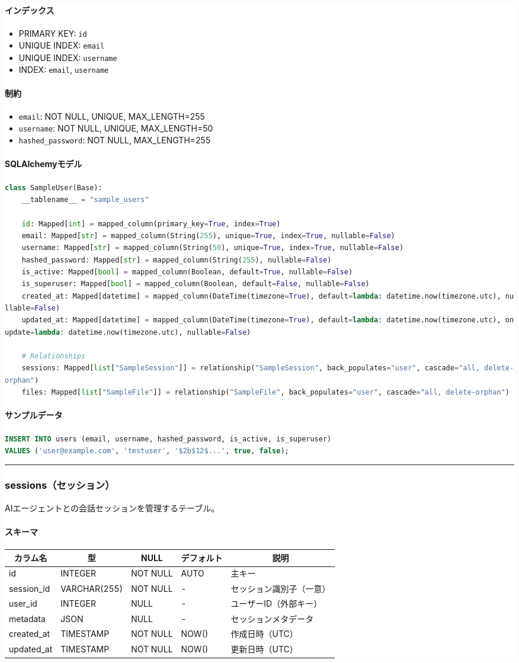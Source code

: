 #### インデックス

- PRIMARY KEY: `id`
- UNIQUE INDEX: `email`
- UNIQUE INDEX: `username`
- INDEX: `email`, `username`

#### 制約

- `email`: NOT NULL, UNIQUE, MAX_LENGTH=255
- `username`: NOT NULL, UNIQUE, MAX_LENGTH=50
- `hashed_password`: NOT NULL, MAX_LENGTH=255

#### SQLAlchemyモデル

```python
class SampleUser(Base):
    __tablename__ = "sample_users"

    id: Mapped[int] = mapped_column(primary_key=True, index=True)
    email: Mapped[str] = mapped_column(String(255), unique=True, index=True, nullable=False)
    username: Mapped[str] = mapped_column(String(50), unique=True, index=True, nullable=False)
    hashed_password: Mapped[str] = mapped_column(String(255), nullable=False)
    is_active: Mapped[bool] = mapped_column(Boolean, default=True, nullable=False)
    is_superuser: Mapped[bool] = mapped_column(Boolean, default=False, nullable=False)
    created_at: Mapped[datetime] = mapped_column(DateTime(timezone=True), default=lambda: datetime.now(timezone.utc), nullable=False)
    updated_at: Mapped[datetime] = mapped_column(DateTime(timezone=True), default=lambda: datetime.now(timezone.utc), onupdate=lambda: datetime.now(timezone.utc), nullable=False)

    # Relationships
    sessions: Mapped[list["SampleSession"]] = relationship("SampleSession", back_populates="user", cascade="all, delete-orphan")
    files: Mapped[list["SampleFile"]] = relationship("SampleFile", back_populates="user", cascade="all, delete-orphan")
```

#### サンプルデータ

```sql
INSERT INTO users (email, username, hashed_password, is_active, is_superuser)
VALUES ('user@example.com', 'testuser', '$2b$12$...', true, false);
```

---

### sessions（セッション）

AIエージェントとの会話セッションを管理するテーブル。

#### スキーマ

| カラム名 | 型 | NULL | デフォルト | 説明 |
|---------|---|------|----------|------|
| id | INTEGER | NOT NULL | AUTO | 主キー |
| session_id | VARCHAR(255) | NOT NULL | - | セッション識別子（一意） |
| user_id | INTEGER | NULL | - | ユーザーID（外部キー） |
| metadata | JSON | NULL | - | セッションメタデータ |
| created_at | TIMESTAMP | NOT NULL | NOW() | 作成日時（UTC） |
| updated_at | TIMESTAMP | NOT NULL | NOW() | 更新日時（UTC） |
